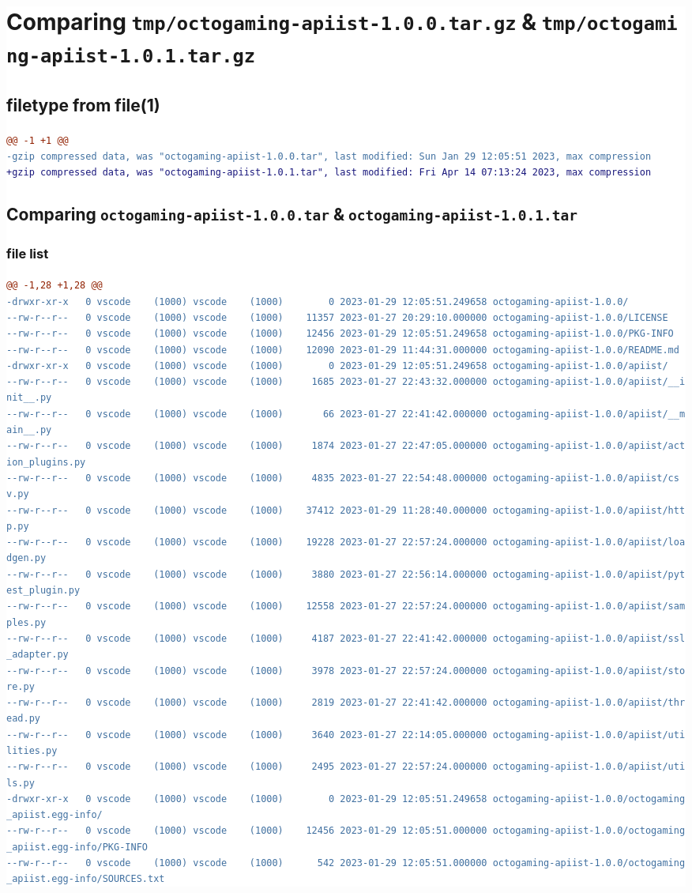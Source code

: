 # Comparing `tmp/octogaming-apiist-1.0.0.tar.gz` & `tmp/octogaming-apiist-1.0.1.tar.gz`

## filetype from file(1)

```diff
@@ -1 +1 @@
-gzip compressed data, was "octogaming-apiist-1.0.0.tar", last modified: Sun Jan 29 12:05:51 2023, max compression
+gzip compressed data, was "octogaming-apiist-1.0.1.tar", last modified: Fri Apr 14 07:13:24 2023, max compression
```

## Comparing `octogaming-apiist-1.0.0.tar` & `octogaming-apiist-1.0.1.tar`

### file list

```diff
@@ -1,28 +1,28 @@
-drwxr-xr-x   0 vscode    (1000) vscode    (1000)        0 2023-01-29 12:05:51.249658 octogaming-apiist-1.0.0/
--rw-r--r--   0 vscode    (1000) vscode    (1000)    11357 2023-01-27 20:29:10.000000 octogaming-apiist-1.0.0/LICENSE
--rw-r--r--   0 vscode    (1000) vscode    (1000)    12456 2023-01-29 12:05:51.249658 octogaming-apiist-1.0.0/PKG-INFO
--rw-r--r--   0 vscode    (1000) vscode    (1000)    12090 2023-01-29 11:44:31.000000 octogaming-apiist-1.0.0/README.md
-drwxr-xr-x   0 vscode    (1000) vscode    (1000)        0 2023-01-29 12:05:51.249658 octogaming-apiist-1.0.0/apiist/
--rw-r--r--   0 vscode    (1000) vscode    (1000)     1685 2023-01-27 22:43:32.000000 octogaming-apiist-1.0.0/apiist/__init__.py
--rw-r--r--   0 vscode    (1000) vscode    (1000)       66 2023-01-27 22:41:42.000000 octogaming-apiist-1.0.0/apiist/__main__.py
--rw-r--r--   0 vscode    (1000) vscode    (1000)     1874 2023-01-27 22:47:05.000000 octogaming-apiist-1.0.0/apiist/action_plugins.py
--rw-r--r--   0 vscode    (1000) vscode    (1000)     4835 2023-01-27 22:54:48.000000 octogaming-apiist-1.0.0/apiist/csv.py
--rw-r--r--   0 vscode    (1000) vscode    (1000)    37412 2023-01-29 11:28:40.000000 octogaming-apiist-1.0.0/apiist/http.py
--rw-r--r--   0 vscode    (1000) vscode    (1000)    19228 2023-01-27 22:57:24.000000 octogaming-apiist-1.0.0/apiist/loadgen.py
--rw-r--r--   0 vscode    (1000) vscode    (1000)     3880 2023-01-27 22:56:14.000000 octogaming-apiist-1.0.0/apiist/pytest_plugin.py
--rw-r--r--   0 vscode    (1000) vscode    (1000)    12558 2023-01-27 22:57:24.000000 octogaming-apiist-1.0.0/apiist/samples.py
--rw-r--r--   0 vscode    (1000) vscode    (1000)     4187 2023-01-27 22:41:42.000000 octogaming-apiist-1.0.0/apiist/ssl_adapter.py
--rw-r--r--   0 vscode    (1000) vscode    (1000)     3978 2023-01-27 22:57:24.000000 octogaming-apiist-1.0.0/apiist/store.py
--rw-r--r--   0 vscode    (1000) vscode    (1000)     2819 2023-01-27 22:41:42.000000 octogaming-apiist-1.0.0/apiist/thread.py
--rw-r--r--   0 vscode    (1000) vscode    (1000)     3640 2023-01-27 22:14:05.000000 octogaming-apiist-1.0.0/apiist/utilities.py
--rw-r--r--   0 vscode    (1000) vscode    (1000)     2495 2023-01-27 22:57:24.000000 octogaming-apiist-1.0.0/apiist/utils.py
-drwxr-xr-x   0 vscode    (1000) vscode    (1000)        0 2023-01-29 12:05:51.249658 octogaming-apiist-1.0.0/octogaming_apiist.egg-info/
--rw-r--r--   0 vscode    (1000) vscode    (1000)    12456 2023-01-29 12:05:51.000000 octogaming-apiist-1.0.0/octogaming_apiist.egg-info/PKG-INFO
--rw-r--r--   0 vscode    (1000) vscode    (1000)      542 2023-01-29 12:05:51.000000 octogaming-apiist-1.0.0/octogaming_apiist.egg-info/SOURCES.txt
```